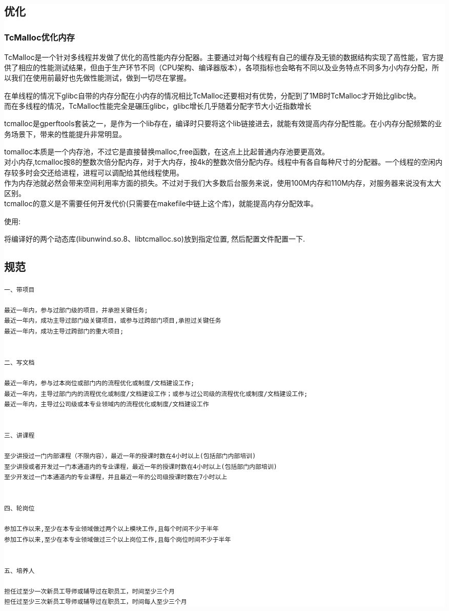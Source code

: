 
## 优化

### TcMalloc优化内存


TcMalloc是一个针对多线程并发做了优化的高性能内存分配器。主要通过对每个线程有自己的缓存及无锁的数据结构实现了高性能，官方提供了相应的性能测试结果，但由于生产环节不同（CPU架构、编译器版本），各项指标也会略有不同以及业务特点不同多为小内存分配，所以我们在使用前最好也先做性能测试，做到一切尽在掌握。  

在单线程的情况下glibc自带的内存分配在小内存的情况相比TcMalloc还要相对有优势，分配到了1MB时TcMalloc才开始比glibc快。  
而在多线程的情况，TcMalloc性能完全是碾压glibc，glibc增长几乎随着分配字节大小近指数增长  

tcmalloc是gperftools套装之一，是作为一个lib存在，编译时只要将这个lib链接进去，就能有效提高内存分配性能。在小内存分配频繁的业务场景下，带来的性能提升非常明显。  


tomalloc本质是一个内存池，不过它是直接替换malloc,free函数，在这点上比起普通内存池要更高效。  
对小内存,tcmalloc按8的整数次倍分配内存，对于大内存，按4k的整数次倍分配内存。线程中有各自每种尺寸的分配器。一个线程的空闲内存较多时会交还给进程，进程可以调配给其他线程使用。  
作为内存池就必然会带来空间利用率方面的损失。不过对于我们大多数后台服务来说，使用100M内存和110M内存，对服务器来说没有太大区别。  
tcmalloc的意义是不需要任何开发代价(只需要在makefile中链上这个库)，就能提高内存分配效率。  

使用:  

将编译好的两个动态库(libunwind.so.8、libtcmalloc.so)放到指定位置, 然后配置文件配置一下.    




## 规范


```
一、带项目	

最近一年内，参与过部门级的项目，并承担关键任务;		
最近一年内，成功主导过部门级关键项目，或参与过跨部门项目,承担过关键任务			
最近一年内，成功主导过跨部门的重大项目;		


二、写文档	

最近一年内，参与过本岗位或部门内的流程优化或制度/文档建设工作;		
最近一年内，主导过部门内的流程优化或制度/文档建设工作；或参与过公司级的流程优化或制度/文档建设工作;	
最近一年内，主导过公司级或本专业领域内的流程优化或制度/文档建设工作		


三、讲课程

至少讲授过一门内部课程（不限内容），最近一年的授课时数在4小时以上(包括部门内部培训)		
至少讲授或者开发过一门本通道内的专业课程，最近一年的授课时数在4小时以上(包括部门内部培训)			
至少开发过一门本通道内的专业课程，并且最近一年的公司级授课时数在7小时以上		


四、轮岗位

参加工作以来,至少在本专业领域做过两个以上模块工作,且每个时间不少于半年			
参加工作以来,至少在本专业领域做过三个以上岗位工作,且每个岗位时间不少于半年		


五、培养人

担任过至少一次新员工导师或辅导过在职员工，时间至少三个月			
担任过至少三次新员工导师或辅导过在职员工，时间每人至少三个月
```
